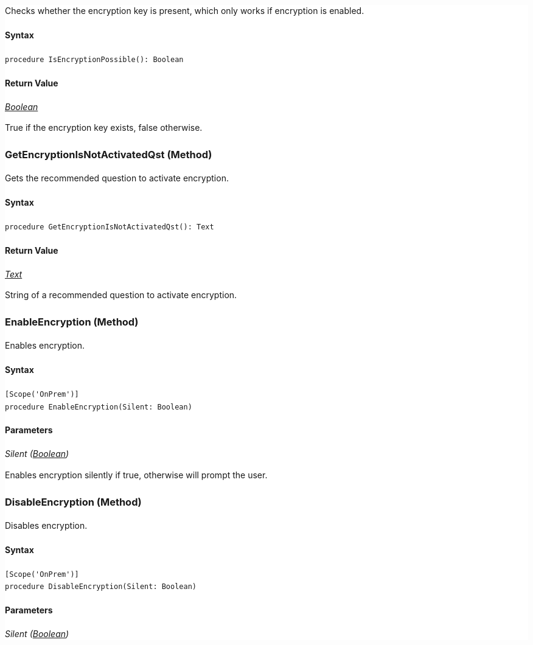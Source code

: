  Checks whether the encryption key is present, which only works if encryption is enabled.
 

#### Syntax
```
procedure IsEncryptionPossible(): Boolean
```
#### Return Value
*[Boolean](https://docs.microsoft.com/en-us/dynamics365/business-central/dev-itpro/developer/methods-auto/boolean/boolean-data-type)*

True if the encryption key exists, false otherwise.
### GetEncryptionIsNotActivatedQst (Method) <a name="GetEncryptionIsNotActivatedQst"></a> 

 Gets the recommended question to activate encryption.
 

#### Syntax
```
procedure GetEncryptionIsNotActivatedQst(): Text
```
#### Return Value
*[Text](https://docs.microsoft.com/en-us/dynamics365/business-central/dev-itpro/developer/methods-auto/text/text-data-type)*

String of a recommended question to activate encryption.
### EnableEncryption (Method) <a name="EnableEncryption"></a> 

 Enables encryption.
 

#### Syntax
```
[Scope('OnPrem')]
procedure EnableEncryption(Silent: Boolean)
```
#### Parameters
*Silent ([Boolean](https://docs.microsoft.com/en-us/dynamics365/business-central/dev-itpro/developer/methods-auto/boolean/boolean-data-type))* 

Enables encryption silently if true, otherwise will prompt the user.

### DisableEncryption (Method) <a name="DisableEncryption"></a> 

 Disables encryption.
 

#### Syntax
```
[Scope('OnPrem')]
procedure DisableEncryption(Silent: Boolean)
```
#### Parameters
*Silent ([Boolean](https://docs.microsoft.com/en-us/dynamics365/business-central/dev-itpro/developer/methods-auto/boolean/boolean-data-type))* 
